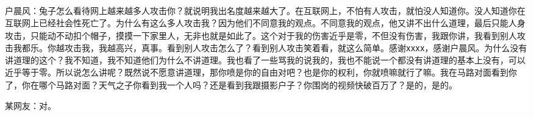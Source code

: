 户晨风：兔子怎么看待网上越来越多人攻击你？就说明我出名度越来越大了。在互联网上，不怕有人攻击，就怕没人知道你。没人知道你在互联网上已经社会性死亡了。为什么有这么多人攻击我？因为他们不同意我的观点。不同意我的观点，他又讲不出什么道理，最后只能人身攻击，只能动不动扣个帽子，摸摸一下家里人，无非也就是如此了。这个对于我的伤害近乎是零，不但没有伤害，我跟你讲，我看到别人攻击我都乐。你越攻击我，我越高兴，真事。看到别人攻击怎么了？看到别人攻击笑着看，就这么简单。感谢xxxx，感谢户晨风。为什么没有讲道理的这个？我不知道，我不知道他们为什么不讲道理。我也看了一些骂我的说我的，我也不能说一个都没有讲道理的基本上没有，可以近乎等于零。所以说怎么讲呢？既然说不愿意讲道理，那你喷是你的自由对吧？也是你的权利，你就喷嘛就行了嘛。我在马路对面看到你了，你在哪个马路对面？天气之子你看到我一个人吗？还是看到我跟摄影户子？你围岗的视频快破百万了？是的，是的。

某网友：对。
